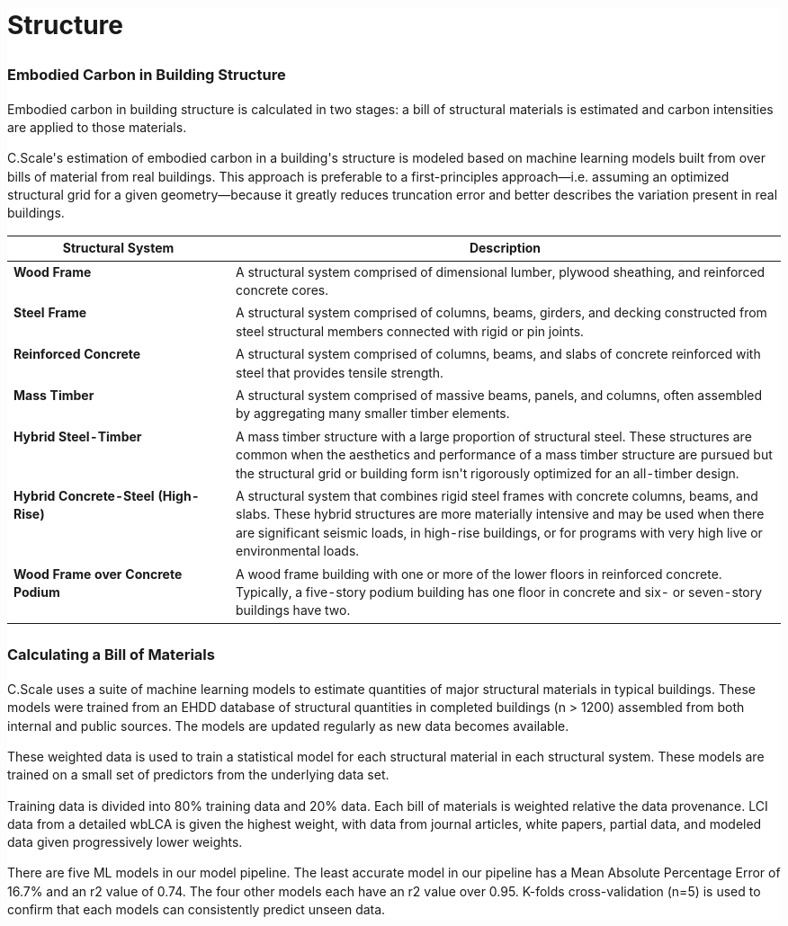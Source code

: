 # Structure

### Embodied Carbon in Building Structure

Embodied carbon in building structure is calculated in two stages: a bill of structural materials is estimated and carbon intensities are applied to those materials.

C.Scale's estimation of embodied carbon in a building's structure is modeled based on machine learning models built from over bills of material from real buildings. This approach is preferable to a first-principles approach—i.e. assuming an optimized structural grid for a given geometry—because it greatly reduces truncation error and better describes the variation present in real buildings.

<table><thead><tr><th width="233">Structural System</th><th>Description</th></tr></thead><tbody><tr><td><strong>Wood Frame</strong></td><td>A structural system comprised of dimensional lumber, plywood sheathing, and reinforced concrete cores.</td></tr><tr><td><strong>Steel Frame</strong></td><td>A structural system comprised of columns, beams, girders, and decking constructed from steel structural members connected with rigid or pin joints.</td></tr><tr><td><strong>Reinforced Concrete</strong></td><td>A structural system comprised of columns, beams, and slabs of concrete reinforced with steel that provides tensile strength.</td></tr><tr><td><strong>Mass Timber</strong></td><td>A structural system comprised of massive beams, panels, and columns, often assembled by aggregating many smaller timber elements.</td></tr><tr><td><strong>Hybrid Steel-Timber</strong></td><td>A mass timber structure with a large proportion of structural steel. These structures are common when the aesthetics and performance of a mass timber structure are pursued but the structural grid or building form isn't rigorously optimized for an all-timber design.</td></tr><tr><td><strong>Hybrid Concrete-Steel (High-Rise)</strong></td><td>A structural system that combines rigid steel frames with concrete columns, beams, and slabs. These hybrid structures are more materially intensive and may be used when there are significant seismic loads, in high-rise buildings, or for programs with very high live or environmental loads.</td></tr><tr><td><strong>Wood Frame over Concrete Podium</strong></td><td>A wood frame building with one or more of the lower floors in reinforced concrete. Typically, a five-story podium building has one floor in concrete and six- or seven-story buildings have two.</td></tr></tbody></table>

### Calculating a Bill of Materials

C.Scale uses a suite of machine learning models to estimate quantities of major structural materials in typical buildings. These models were trained from an EHDD database of structural quantities in completed buildings (n > 1200) assembled from both internal and public sources. The models are updated regularly as new data becomes available.

These weighted data is used to train a statistical model for each structural material in each structural system. These models are trained on a small set of predictors from the underlying data set.&#x20;

Training data is divided into 80% training data and 20% data. Each bill of materials is weighted relative the data provenance. LCI data from a detailed wbLCA is given the highest weight, with data from journal articles, white papers, partial data, and modeled data given progressively lower weights.&#x20;

There are five ML models in our model pipeline. The least accurate model in our pipeline has a Mean Absolute Percentage Error of 16.7% and an r2 value of 0.74. The four other models each have an r2 value over 0.95. K-folds cross-validation (n=5) is used to confirm that each models can consistently predict unseen data.&#x20;
